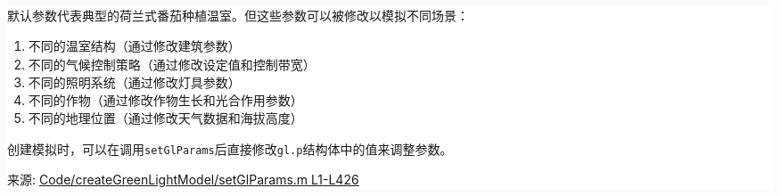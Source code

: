 默认参数代表典型的荷兰式番茄种植温室。但这些参数可以被修改以模拟不同场景：

1. 不同的温室结构（通过修改建筑参数）
2. 不同的气候控制策略（通过修改设定值和控制带宽）
3. 不同的照明系统（通过修改灯具参数）
4. 不同的作物（通过修改作物生长和光合作用参数）
5. 不同的地理位置（通过修改天气数据和海拔高度）

创建模拟时，可以在调用`setGlParams`后直接修改`gl.p`结构体中的值来调整参数。

来源: [Code/createGreenLightModel/setGlParams.m L1-L426](https://github.com/davkat1/GreenLight/blob/089602e3/Code/createGreenLightModel/setGlParams.m#L1-L426)